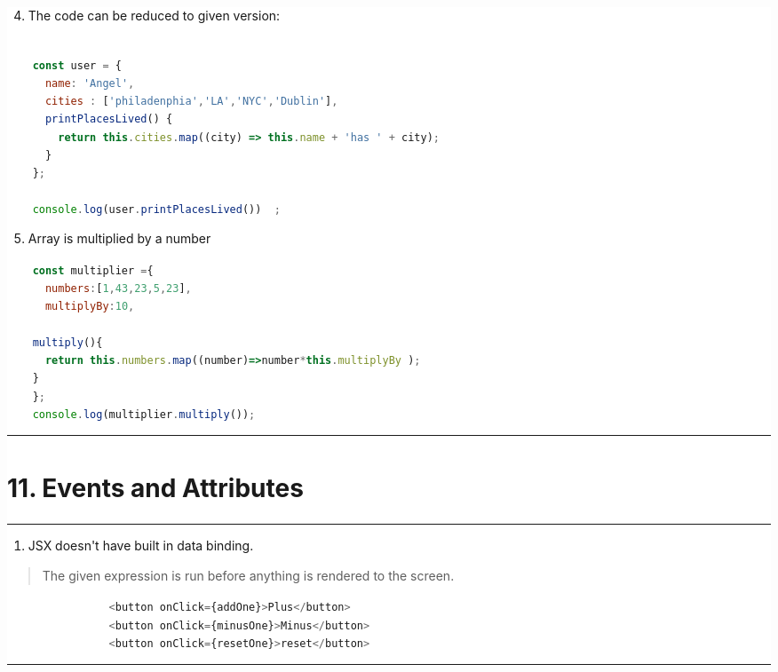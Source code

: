 

4. The code can be reduced to given version:

```javascript

    const user = {
      name: 'Angel',
      cities : ['philadenphia','LA','NYC','Dublin'],
      printPlacesLived() {
        return this.cities.map((city) => this.name + 'has ' + city);
      }
    };

    console.log(user.printPlacesLived())  ;

```

5. Array is multiplied by a number

```javascript
    const multiplier ={
      numbers:[1,43,23,5,23],
      multiplyBy:10,

    multiply(){
      return this.numbers.map((number)=>number*this.multiplyBy );
    }
    };
    console.log(multiplier.multiply());


```


---

# 11. Events and Attributes

---




1. JSX doesn't have built in data binding. 

>The given expression is run before anything is rendered to the screen.

```javascript
                <button onClick={addOne}>Plus</button>
                <button onClick={minusOne}>Minus</button>
                <button onClick={resetOne}>reset</button>

```




---
